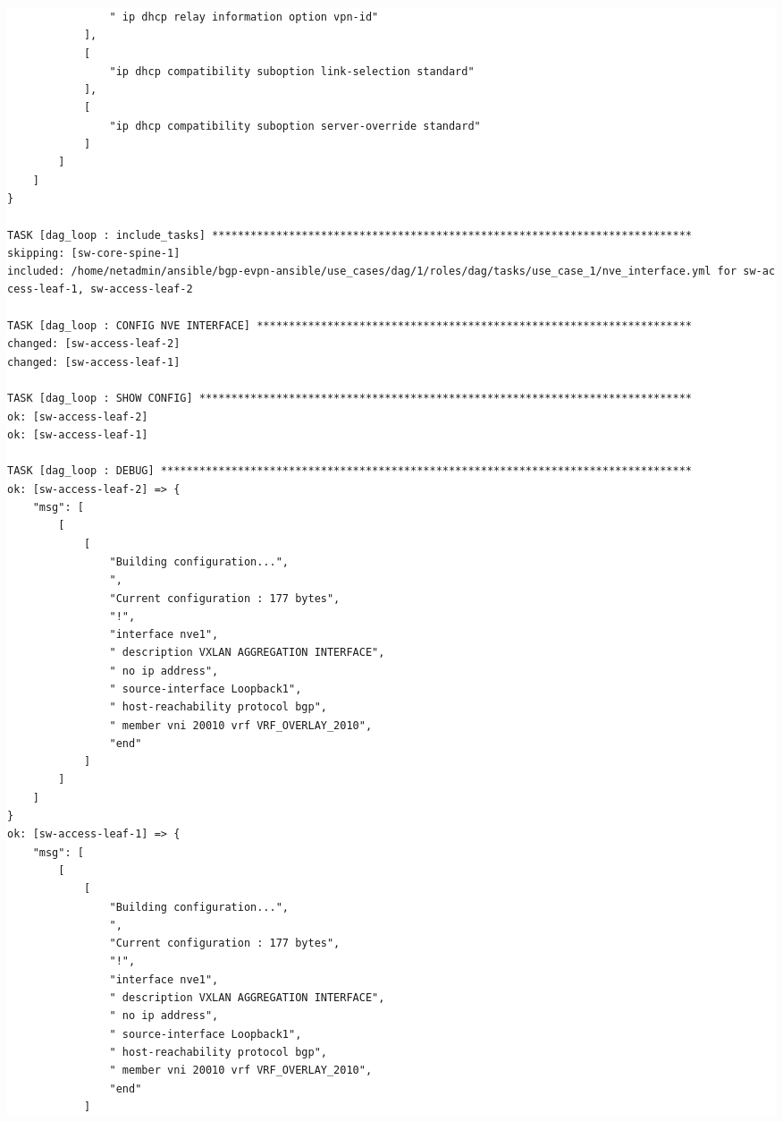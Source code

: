                     " ip dhcp relay information option vpn-id"
                ],
                [
                    "ip dhcp compatibility suboption link-selection standard"
                ],
                [
                    "ip dhcp compatibility suboption server-override standard"
                ]
            ]
        ]
    }

    TASK [dag_loop : include_tasks] ***************************************************************************
    skipping: [sw-core-spine-1]
    included: /home/netadmin/ansible/bgp-evpn-ansible/use_cases/dag/1/roles/dag/tasks/use_case_1/nve_interface.yml for sw-access-leaf-1, sw-access-leaf-2

    TASK [dag_loop : CONFIG NVE INTERFACE] ********************************************************************
    changed: [sw-access-leaf-2]
    changed: [sw-access-leaf-1]

    TASK [dag_loop : SHOW CONFIG] *****************************************************************************
    ok: [sw-access-leaf-2]
    ok: [sw-access-leaf-1]

    TASK [dag_loop : DEBUG] ***********************************************************************************
    ok: [sw-access-leaf-2] => {
        "msg": [
            [
                [
                    "Building configuration...",
                    ",
                    "Current configuration : 177 bytes",
                    "!",
                    "interface nve1",
                    " description VXLAN AGGREGATION INTERFACE",
                    " no ip address",
                    " source-interface Loopback1",
                    " host-reachability protocol bgp",
                    " member vni 20010 vrf VRF_OVERLAY_2010",
                    "end"
                ]
            ]
        ]
    }
    ok: [sw-access-leaf-1] => {
        "msg": [
            [
                [
                    "Building configuration...",
                    ",
                    "Current configuration : 177 bytes",
                    "!",
                    "interface nve1",
                    " description VXLAN AGGREGATION INTERFACE",
                    " no ip address",
                    " source-interface Loopback1",
                    " host-reachability protocol bgp",
                    " member vni 20010 vrf VRF_OVERLAY_2010",
                    "end"
                ]